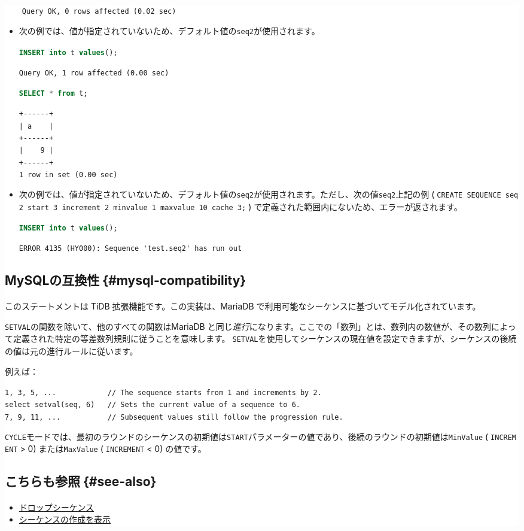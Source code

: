         Query OK, 0 rows affected (0.02 sec)

-   次の例では、値が指定されていないため、デフォルト値の`seq2`が使用されます。

    ```sql
    INSERT into t values();
    ```

        Query OK, 1 row affected (0.00 sec)

    ```sql
    SELECT * from t;
    ```

        +------+
        | a    |
        +------+
        |    9 |
        +------+
        1 row in set (0.00 sec)

-   次の例では、値が指定されていないため、デフォルト値の`seq2`が使用されます。ただし、次の値`seq2`上記の例 ( `CREATE SEQUENCE seq2 start 3 increment 2 minvalue 1 maxvalue 10 cache 3;` ) で定義された範囲内にないため、エラーが返されます。

    ```sql
    INSERT into t values();
    ```

        ERROR 4135 (HY000): Sequence 'test.seq2' has run out

## MySQLの互換性 {#mysql-compatibility}

このステートメントは TiDB 拡張機能です。この実装は、MariaDB で利用可能なシーケンスに基づいてモデル化されています。

`SETVAL`の関数を除いて、他のすべての関数はMariaDB と同じ*進行*になります。ここでの「数列」とは、数列内の数値が、その数列によって定義された特定の等差数列規則に従うことを意味します。 `SETVAL`を使用してシーケンスの現在値を設定できますが、シーケンスの後続の値は元の進行ルールに従います。

例えば：

    1, 3, 5, ...            // The sequence starts from 1 and increments by 2.
    select setval(seq, 6)   // Sets the current value of a sequence to 6.
    7, 9, 11, ...           // Subsequent values still follow the progression rule.

`CYCLE`モードでは、最初のラウンドのシーケンスの初期値は`START`パラメーターの値であり、後続のラウンドの初期値は`MinValue` ( `INCREMENT` &gt; 0) または`MaxValue` ( `INCREMENT` &lt; 0) の値です。

## こちらも参照 {#see-also}

-   [ドロップシーケンス](/sql-statements/sql-statement-drop-sequence.md)
-   [シーケンスの作成を表示](/sql-statements/sql-statement-show-create-sequence.md)

